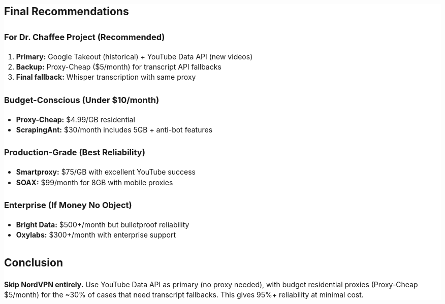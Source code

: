 ## Final Recommendations

### For Dr. Chaffee Project (Recommended)
1. **Primary:** Google Takeout (historical) + YouTube Data API (new videos)
2. **Backup:** Proxy-Cheap ($5/month) for transcript API fallbacks  
3. **Final fallback:** Whisper transcription with same proxy

### Budget-Conscious (Under $10/month)
- **Proxy-Cheap:** $4.99/GB residential
- **ScrapingAnt:** $30/month includes 5GB + anti-bot features

### Production-Grade (Best Reliability)
- **Smartproxy:** $75/GB with excellent YouTube success
- **SOAX:** $99/month for 8GB with mobile proxies

### Enterprise (If Money No Object)
- **Bright Data:** $500+/month but bulletproof reliability
- **Oxylabs:** $300+/month with enterprise support

## Conclusion

**Skip NordVPN entirely.** Use YouTube Data API as primary (no proxy needed), with budget residential proxies (Proxy-Cheap $5/month) for the ~30% of cases that need transcript fallbacks. This gives 95%+ reliability at minimal cost.
